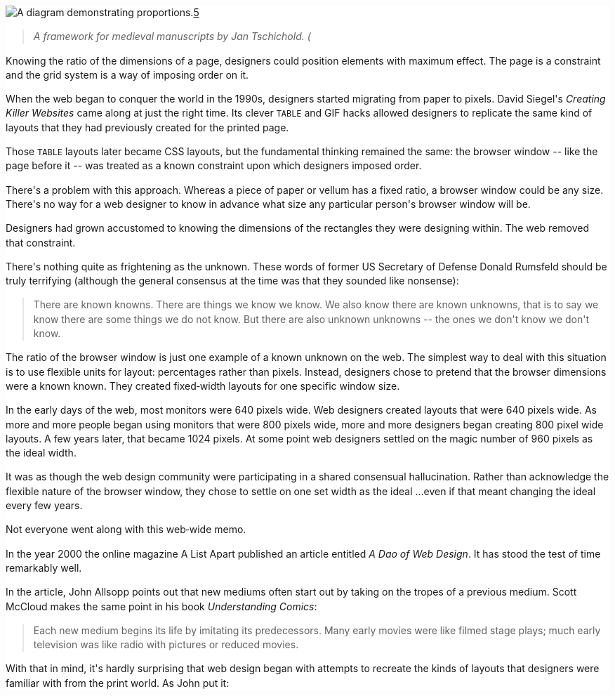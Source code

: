 ![A diagram demonstrating proportions.](https://www.smashingmagazine.com/wp-content/uploads/2017/03/jan-tchichold-medieval-manuscript-framework-preview-opt.png)[5](https://www.smashingmagazine.com/2017/03/resilient-web-design/)

> _A framework for medieval manuscripts by Jan Tschichold. (_

Knowing the ratio of the dimensions of a page, designers could position elements with maximum effect. The page is a constraint and the grid system is a way of imposing order on it.

When the web began to conquer the world in the 1990s, designers started migrating from paper to pixels. David Siegel's _Creating Killer Websites_ came along at just the right time. Its clever `TABLE` and GIF hacks allowed designers to replicate the same kind of layouts that they had previously created for the printed page.

Those `TABLE` layouts later became CSS layouts, but the fundamental thinking remained the same: the browser window -- like the page before it -- was treated as a known constraint upon which designers imposed order.

There's a problem with this approach. Whereas a piece of paper or vellum has a fixed ratio, a browser window could be any size. There's no way for a web designer to know in advance what size any particular person's browser window will be.

Designers had grown accustomed to knowing the dimensions of the rectangles they were designing within. The web removed that constraint.

There's nothing quite as frightening as the unknown. These words of former US Secretary of Defense Donald Rumsfeld should be truly terrifying (although the general consensus at the time was that they sounded like nonsense):

> There are known knowns. There are things we know we know. We also know there are known unknowns, that is to say we know there are some things we do not know. But there are also unknown unknowns -- the ones we don't know we don't know.

The ratio of the browser window is just one example of a known unknown on the web. The simplest way to deal with this situation is to use flexible units for layout: percentages rather than pixels. Instead, designers chose to pretend that the browser dimensions were a known known. They created fixed‐width layouts for one specific window size.

In the early days of the web, most monitors were 640 pixels wide. Web designers created layouts that were 640 pixels wide. As more and more people began using monitors that were 800 pixels wide, more and more designers began creating 800 pixel wide layouts. A few years later, that became 1024 pixels. At some point web designers settled on the magic number of 960 pixels as the ideal width.

It was as though the web design community were participating in a shared consensual hallucination. Rather than acknowledge the flexible nature of the browser window, they chose to settle on one set width as the ideal …even if that meant changing the ideal every few years.

Not everyone went along with this web‐wide memo.

In the year 2000 the online magazine A List Apart published an article entitled _A Dao of Web Design_. It has stood the test of time remarkably well.

In the article, John Allsopp points out that new mediums often start out by taking on the tropes of a previous medium. Scott McCloud makes the same point in his book _Understanding Comics_:

> Each new medium begins its life by imitating its predecessors. Many early movies were like filmed stage plays; much early television was like radio with pictures or reduced movies.

With that in mind, it's hardly surprising that web design began with attempts to recreate the kinds of layouts that designers were familiar with from the print world. As John put it:
